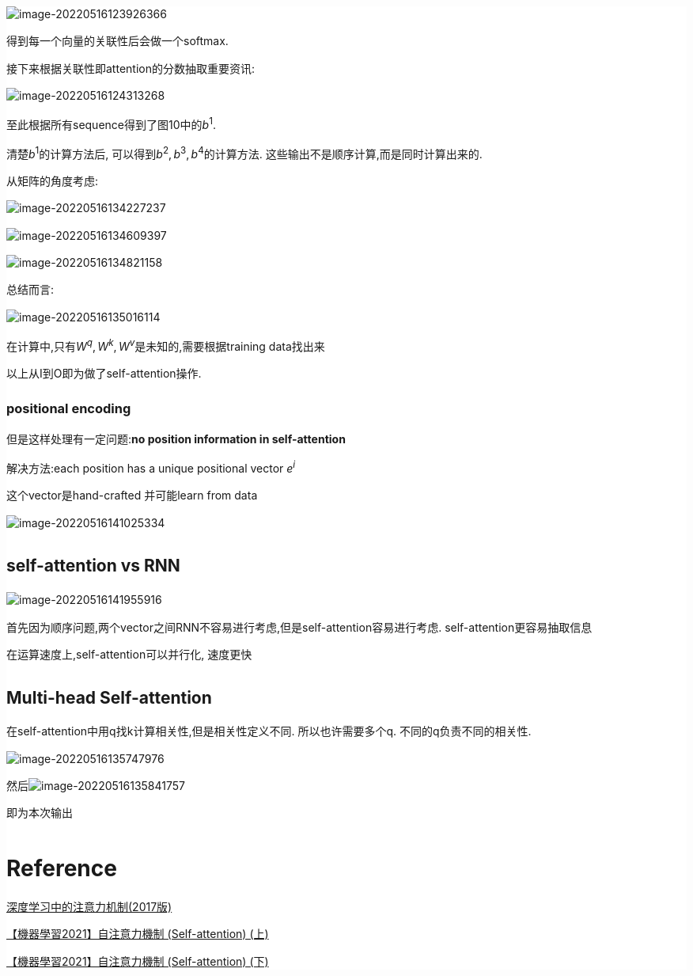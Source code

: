 ![image-20220516123926366](https://raw.githubusercontent.com/Rien190/ImgURL/master/img/202205161239913.png)

得到每一个向量的关联性后会做一个softmax.

接下来根据关联性即attention的分数抽取重要资讯:

![image-20220516124313268](https://raw.githubusercontent.com/Rien190/ImgURL/master/img/202205161243926.png)

至此根据所有sequence得到了图10中的$b^1$.

清楚$b^1$的计算方法后, 可以得到$b^2,b^3,b^4$的计算方法. 这些输出不是顺序计算,而是同时计算出来的.

从矩阵的角度考虑:

![image-20220516134227237](https://raw.githubusercontent.com/Rien190/ImgURL/master/img/202205161342556.png)

![image-20220516134609397](https://raw.githubusercontent.com/Rien190/ImgURL/master/img/202205161346871.png)

![image-20220516134821158](https://raw.githubusercontent.com/Rien190/ImgURL/master/img/202205161348267.png)

总结而言:

![image-20220516135016114](https://raw.githubusercontent.com/Rien190/ImgURL/master/img/202205161350266.png)

在计算中,只有$W^q,W^k,W^v$是未知的,需要根据training data找出来

以上从I到O即为做了self-attention操作.

### positional encoding

但是这样处理有一定问题:**no position information in self-attention**

解决方法:each position has a unique positional vector $e^i$

这个vector是hand-crafted 并可能learn from data

![image-20220516141025334](https://raw.githubusercontent.com/Rien190/ImgURL/master/img/202205161410451.png)

## self-attention vs RNN

![image-20220516141955916](https://raw.githubusercontent.com/Rien190/ImgURL/master/img/202205161419983.png)

首先因为顺序问题,两个vector之间RNN不容易进行考虑,但是self-attention容易进行考虑. self-attention更容易抽取信息

在运算速度上,self-attention可以并行化, 速度更快

## Multi-head Self-attention

在self-attention中用q找k计算相关性,但是相关性定义不同. 所以也许需要多个q. 不同的q负责不同的相关性.

![image-20220516135747976](https://raw.githubusercontent.com/Rien190/ImgURL/master/img/202205161357957.png)

然后![image-20220516135841757](https://raw.githubusercontent.com/Rien190/ImgURL/master/img/202205161358892.png)

即为本次输出





# Reference

[深度学习中的注意力机制(2017版)](https://blog.csdn.net/malefactor/article/details/78767781)

[【機器學習2021】自注意力機制 (Self-attention) (上)](https://www.youtube.com/watch?v=hYdO9CscNes)

[【機器學習2021】自注意力機制 (Self-attention) (下)](https://www.youtube.com/watch?v=gmsMY5kc-zw)

